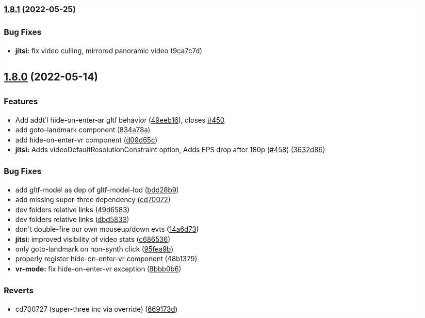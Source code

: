 ### [1.8.1](https://github.com/conix-center/ARENA-core/compare/v1.8.0...v1.8.1) (2022-05-25)


### Bug Fixes

* **jitsi:** fix video culling, mirrored panoramic video ([9ca7c7d](https://github.com/conix-center/ARENA-core/commit/9ca7c7d1150b17ab23a199ec3d02ce2e7fe579b0))

## [1.8.0](https://github.com/conix-center/ARENA-core/compare/v1.7.2...v1.8.0) (2022-05-14)


### Features

* Add addt'l hide-on-enter-ar gltf behavior ([49eeb16](https://github.com/conix-center/ARENA-core/commit/49eeb16f2fbc2c4c9de55e7eed1428820dcee1b4)), closes [#450](https://github.com/conix-center/ARENA-core/issues/450)
* add goto-landmark component ([834a78a](https://github.com/conix-center/ARENA-core/commit/834a78ad2519b0f1c3aba10b82726afb63baf0d0))
* add hide-on-enter-vr component ([d09d65c](https://github.com/conix-center/ARENA-core/commit/d09d65c23c2eae219ca5026266151d4c51934aa5))
* **jitsi:** Adds videoDefaultResolutionConstraint option, Adds FPS drop after 180p ([#458](https://github.com/conix-center/ARENA-core/issues/458)) ([3632d86](https://github.com/conix-center/ARENA-core/commit/3632d869318cfd39a100154487972738af0e81a3))


### Bug Fixes

* add gltf-model as dep of gltf-model-lod ([bdd28b9](https://github.com/conix-center/ARENA-core/commit/bdd28b958a26126e090ee40ec3352356f7796719))
* add missing super-three dependency ([cd70072](https://github.com/conix-center/ARENA-core/commit/cd70072712cba018c597d45cbc33342da6fa7d2d))
* dev folders relative links ([49d6583](https://github.com/conix-center/ARENA-core/commit/49d65833e5000d71e69a7e671108f1ed1d373786))
* dev folders relative links ([dbd5833](https://github.com/conix-center/ARENA-core/commit/dbd583369a2b87c229c766b20e78643927ac06e7))
* don't double-fire our own mouseup/down evts ([14a6d73](https://github.com/conix-center/ARENA-core/commit/14a6d7372a74050cf4b2d635fd9d271e096b64e1))
* **jitsi:** improved visibility of video stats ([c686536](https://github.com/conix-center/ARENA-core/commit/c686536d241f30cd980d9362d1c05e05354ab749))
* only goto-landmark on non-synth click ([95fea9b](https://github.com/conix-center/ARENA-core/commit/95fea9b20e115e4a906322627f83f997a0f3e594))
* properly register hide-on-enter-vr component ([48b1379](https://github.com/conix-center/ARENA-core/commit/48b13791d1e9680be5ca7c365836cbe4d3111d53))
* **vr-mode:** fix hide-on-enter-vr exception ([8bbb0b6](https://github.com/conix-center/ARENA-core/commit/8bbb0b63241bd1330e7f1b683a6882d77bda73cf))


### Reverts

* cd700727 (super-three inc via override) ([669173d](https://github.com/conix-center/ARENA-core/commit/669173dfb5820fa784f1fb3137d78d2fcdfbe525))
